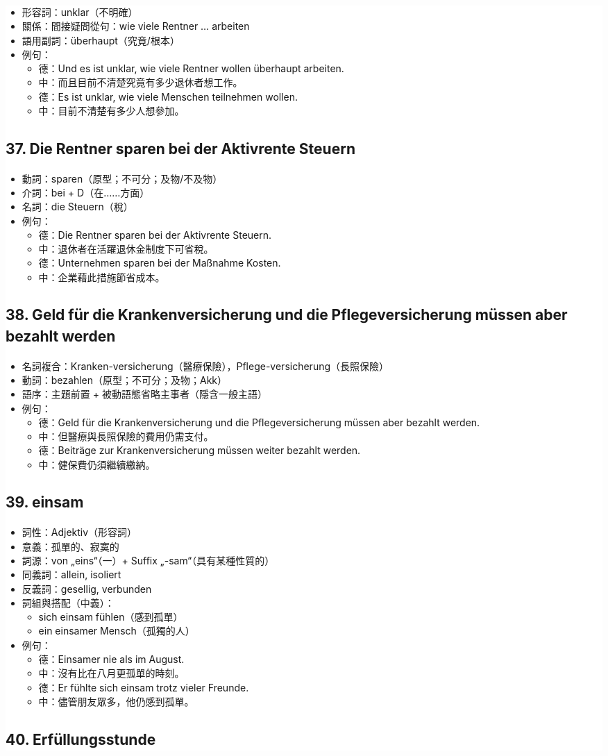 - 形容詞：unklar（不明確）
- 關係：間接疑問從句：wie viele Rentner … arbeiten
- 語用副詞：überhaupt（究竟/根本）
- 例句：
  - 德：Und es ist unklar, wie viele Rentner wollen überhaupt arbeiten.
  - 中：而且目前不清楚究竟有多少退休者想工作。
  - 德：Es ist unklar, wie viele Menschen teilnehmen wollen.
  - 中：目前不清楚有多少人想參加。

## 37. Die Rentner sparen bei der Aktivrente Steuern

- 動詞：sparen（原型；不可分；及物/不及物）
- 介詞：bei + D（在……方面）
- 名詞：die Steuern（稅）
- 例句：
  - 德：Die Rentner sparen bei der Aktivrente Steuern.
  - 中：退休者在活躍退休金制度下可省稅。
  - 德：Unternehmen sparen bei der Maßnahme Kosten.
  - 中：企業藉此措施節省成本。

## 38. Geld für die Krankenversicherung und die Pflegeversicherung müssen aber bezahlt werden

- 名詞複合：Kranken-versicherung（醫療保險），Pflege-versicherung（長照保險）
- 動詞：bezahlen（原型；不可分；及物；Akk）
- 語序：主題前置 + 被動語態省略主事者（隱含一般主語）
- 例句：
  - 德：Geld für die Krankenversicherung und die Pflegeversicherung müssen aber bezahlt werden.
  - 中：但醫療與長照保險的費用仍需支付。
  - 德：Beiträge zur Krankenversicherung müssen weiter bezahlt werden.
  - 中：健保費仍須繼續繳納。



## 39. einsam

- 詞性：Adjektiv（形容詞）
- 意義：孤單的、寂寞的
- 詞源：von „eins“（一）+ Suffix „-sam“（具有某種性質的）
- 同義詞：allein, isoliert
- 反義詞：gesellig, verbunden
- 詞組與搭配（中義）：
  - sich einsam fühlen（感到孤單）
  - ein einsamer Mensch（孤獨的人）
- 例句：
  - 德：Einsamer nie als im August.
  - 中：沒有比在八月更孤單的時刻。
  - 德：Er fühlte sich einsam trotz vieler Freunde.
  - 中：儘管朋友眾多，他仍感到孤單。

## 40. Erfüllungsstunde
